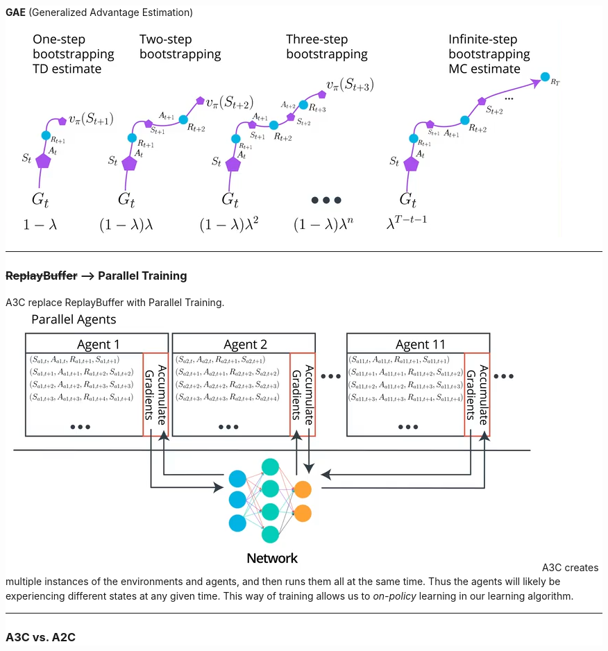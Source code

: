 **GAE** (Generalized Advantage Estimation)
<img src="./readme_imgs/GAE.png">

---
<a name="4.2.2"></a>
### <del>ReplayBuffer</del> --> Parallel Training

A3C replace ReplayBuffer with Parallel Training.
<img src="./readme_imgs/parallel_agents.png">
A3C creates multiple instances of the environments and agents, and then runs them all at the same time. Thus the agents will likely be experiencing different states at any given time.
This way of training allows us to _on-policy_ learning in our learning algorithm.

---
<a name="4.2.3"></a>
### A3C vs. A2C
